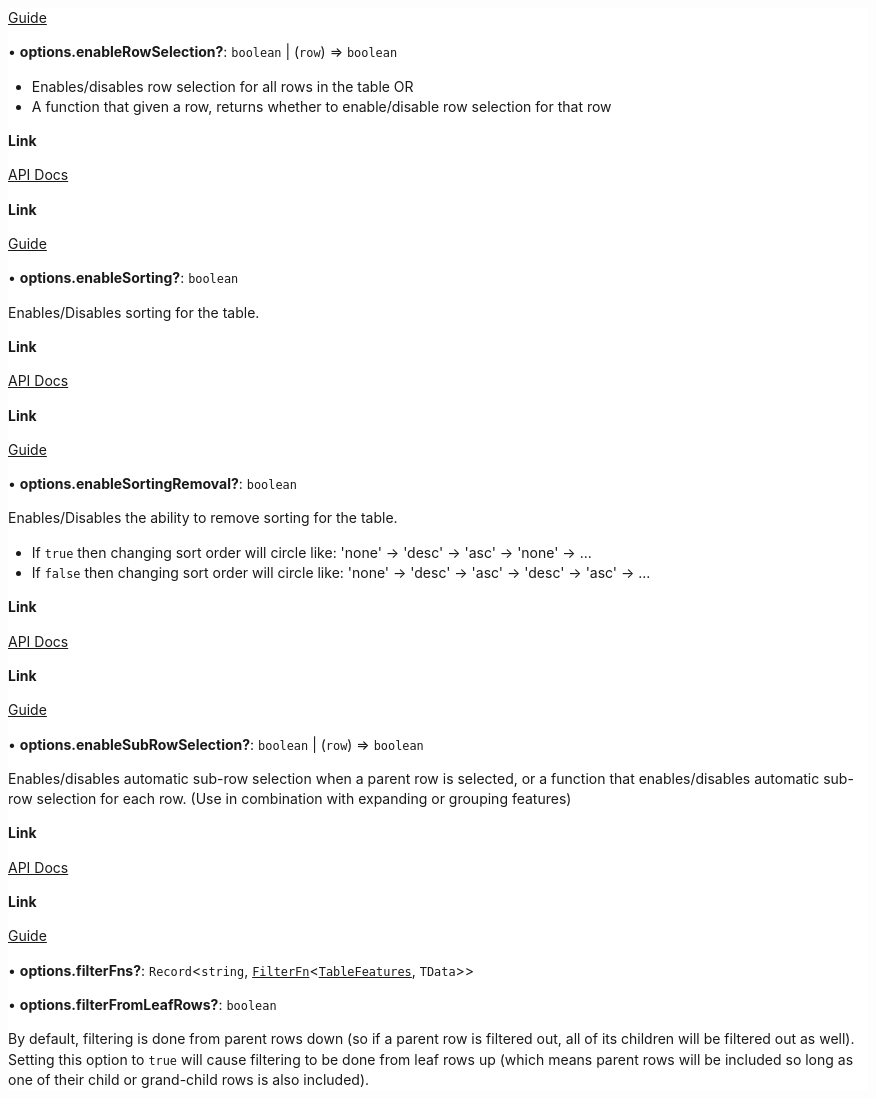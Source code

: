 [Guide](https://tanstack.com/table/v8/docs/guide/row-pinning)

• **options.enableRowSelection?**: `boolean` \| (`row`) => `boolean`

- Enables/disables row selection for all rows in the table OR
- A function that given a row, returns whether to enable/disable row selection for that row

**Link**

[API Docs](https://tanstack.com/table/v8/docs/api/features/row-selection#enablerowselection)

**Link**

[Guide](https://tanstack.com/table/v8/docs/guide/row-selection)

• **options.enableSorting?**: `boolean`

Enables/Disables sorting for the table.

**Link**

[API Docs](https://tanstack.com/table/v8/docs/api/features/sorting#enablesorting)

**Link**

[Guide](https://tanstack.com/table/v8/docs/guide/sorting)

• **options.enableSortingRemoval?**: `boolean`

Enables/Disables the ability to remove sorting for the table.
- If `true` then changing sort order will circle like: 'none' -> 'desc' -> 'asc' -> 'none' -> ...
- If `false` then changing sort order will circle like: 'none' -> 'desc' -> 'asc' -> 'desc' -> 'asc' -> ...

**Link**

[API Docs](https://tanstack.com/table/v8/docs/api/features/sorting#enablesortingremoval)

**Link**

[Guide](https://tanstack.com/table/v8/docs/guide/sorting)

• **options.enableSubRowSelection?**: `boolean` \| (`row`) => `boolean`

Enables/disables automatic sub-row selection when a parent row is selected, or a function that enables/disables automatic sub-row selection for each row.
(Use in combination with expanding or grouping features)

**Link**

[API Docs](https://tanstack.com/table/v8/docs/api/features/row-selection#enablesubrowselection)

**Link**

[Guide](https://tanstack.com/table/v8/docs/guide/row-selection)

• **options.filterFns?**: `Record`\<`string`, [`FilterFn`](../interfaces/filterfn.md)\<[`TableFeatures`](../interfaces/tablefeatures.md), `TData`\>\>

• **options.filterFromLeafRows?**: `boolean`

By default, filtering is done from parent rows down (so if a parent row is filtered out, all of its children will be filtered out as well). Setting this option to `true` will cause filtering to be done from leaf rows up (which means parent rows will be included so long as one of their child or grand-child rows is also included).
